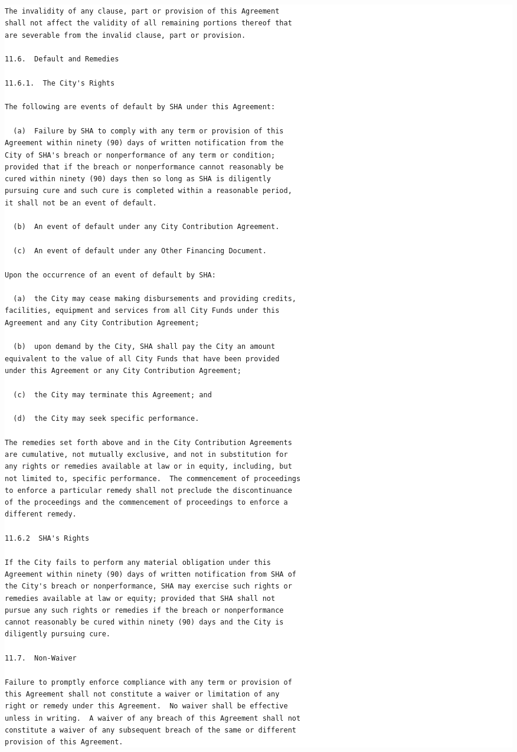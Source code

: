     The invalidity of any clause, part or provision of this Agreement  
    shall not affect the validity of all remaining portions thereof that  
    are severable from the invalid clause, part or provision.  
  
    11.6.  Default and Remedies  
  
    11.6.1.  The City's Rights  
  
    The following are events of default by SHA under this Agreement:  
  
      (a)  Failure by SHA to comply with any term or provision of this  
    Agreement within ninety (90) days of written notification from the  
    City of SHA's breach or nonperformance of any term or condition;  
    provided that if the breach or nonperformance cannot reasonably be  
    cured within ninety (90) days then so long as SHA is diligently  
    pursuing cure and such cure is completed within a reasonable period,  
    it shall not be an event of default.  
  
      (b)  An event of default under any City Contribution Agreement.  
  
      (c)  An event of default under any Other Financing Document.  
  
    Upon the occurrence of an event of default by SHA:  
  
      (a)  the City may cease making disbursements and providing credits,  
    facilities, equipment and services from all City Funds under this  
    Agreement and any City Contribution Agreement;  
  
      (b)  upon demand by the City, SHA shall pay the City an amount  
    equivalent to the value of all City Funds that have been provided  
    under this Agreement or any City Contribution Agreement;  
  
      (c)  the City may terminate this Agreement; and  
  
      (d)  the City may seek specific performance.  
  
    The remedies set forth above and in the City Contribution Agreements  
    are cumulative, not mutually exclusive, and not in substitution for  
    any rights or remedies available at law or in equity, including, but  
    not limited to, specific performance.  The commencement of proceedings  
    to enforce a particular remedy shall not preclude the discontinuance  
    of the proceedings and the commencement of proceedings to enforce a  
    different remedy.  
  
    11.6.2  SHA's Rights  
  
    If the City fails to perform any material obligation under this  
    Agreement within ninety (90) days of written notification from SHA of  
    the City's breach or nonperformance, SHA may exercise such rights or  
    remedies available at law or equity; provided that SHA shall not  
    pursue any such rights or remedies if the breach or nonperformance  
    cannot reasonably be cured within ninety (90) days and the City is  
    diligently pursuing cure.  
  
    11.7.  Non-Waiver  
  
    Failure to promptly enforce compliance with any term or provision of  
    this Agreement shall not constitute a waiver or limitation of any  
    right or remedy under this Agreement.  No waiver shall be effective  
    unless in writing.  A waiver of any breach of this Agreement shall not  
    constitute a waiver of any subsequent breach of the same or different  
    provision of this Agreement.  
  